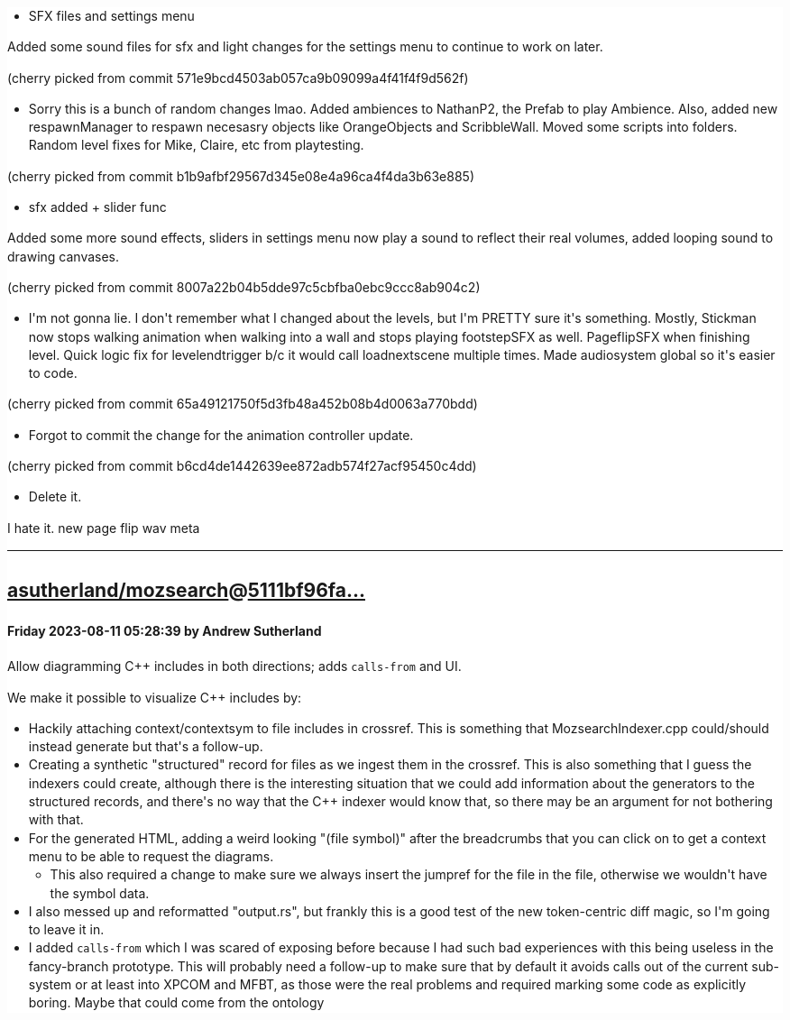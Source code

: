 * SFX files and settings menu

Added some sound files for sfx and light changes for the settings menu to continue to work on later.

(cherry picked from commit 571e9bcd4503ab057ca9b09099a4f41f4f9d562f)

* Sorry this is a bunch of random changes lmao. Added ambiences to NathanP2, the Prefab to play Ambience. Also, added new respawnManager to respawn necesasry objects like OrangeObjects and ScribbleWall. Moved some scripts into folders. Random level fixes for Mike, Claire, etc from playtesting.

(cherry picked from commit b1b9afbf29567d345e08e4a96ca4f4da3b63e885)

* sfx added + slider func

Added some more sound effects, sliders in settings menu now play a sound to reflect their real volumes, added looping sound to drawing canvases.

(cherry picked from commit 8007a22b04b5dde97c5cbfba0ebc9ccc8ab904c2)

* I'm not gonna lie. I don't remember what I changed
about the levels, but I'm PRETTY sure it's something.
Mostly, Stickman now stops walking animation when walking into a wall
and stops playing footstepSFX as well. PageflipSFX when finishing level.
Quick logic fix for levelendtrigger b/c it would call loadnextscene
multiple times. Made audiosystem global so it's easier to code.

(cherry picked from commit 65a49121750f5d3fb48a452b08b4d0063a770bdd)

* Forgot to commit the change for the animation
controller update.

(cherry picked from commit b6cd4de1442639ee872adb574f27acf95450c4dd)

* Delete it.

I hate it. new page flip wav meta

---
## [asutherland/mozsearch](https://github.com/asutherland/mozsearch)@[5111bf96fa...](https://github.com/asutherland/mozsearch/commit/5111bf96fa0cbb9d50949718a86b7760b86a1a42)
#### Friday 2023-08-11 05:28:39 by Andrew Sutherland

Allow diagramming C++ includes in both directions; adds `calls-from` and UI.

We make it possible to visualize C++ includes by:
- Hackily attaching context/contextsym to file includes in crossref.  This
  is something that MozsearchIndexer.cpp could/should instead generate but
  that's a follow-up.
- Creating a synthetic "structured" record for files as we ingest them
  in the crossref.  This is also something that I guess the indexers could
  create, although there is the interesting situation that we could add
  information about the generators to the structured records, and there's no
  way that the C++ indexer would know that, so there may be an argument for
  not bothering with that.
- For the generated HTML, adding a weird looking "(file symbol)" after the
  breadcrumbs that you can click on to get a context menu to be able to
  request the diagrams.
  - This also required a change to make sure we always insert the jumpref
    for the file in the file, otherwise we wouldn't have the symbol data.
- I also messed up and reformatted "output.rs", but frankly this is a good
  test of the new token-centric diff magic, so I'm going to leave it in.
- I added `calls-from` which I was scared of exposing before because I had
  such bad experiences with this being useless in the fancy-branch
  prototype.  This will probably need a follow-up to make sure that by
  default it avoids calls out of the current sub-system or at least into
  XPCOM and MFBT, as those were the real problems and required marking some
  code as explicitly boring.  Maybe that could come from the ontology